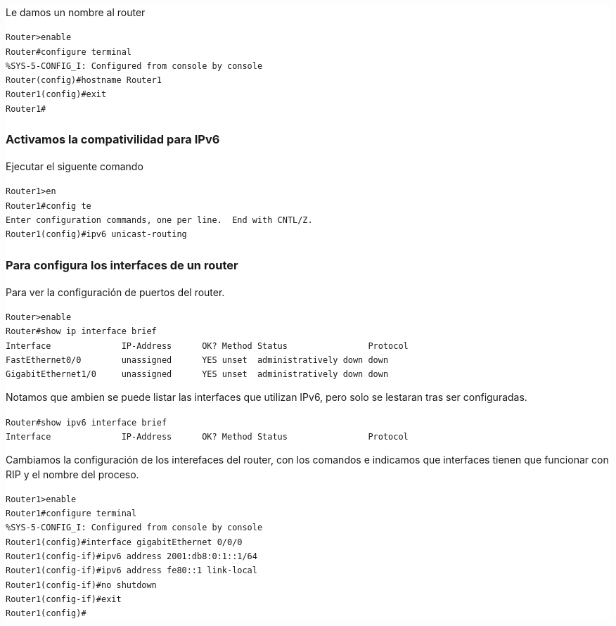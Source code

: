 Le damos un nombre al router

``` cisco ios
Router>enable
Router#configure terminal 
%SYS-5-CONFIG_I: Configured from console by console
Router(config)#hostname Router1
Router1(config)#exit
Router1#
```

### Activamos la compativilidad para IPv6

Ejecutar el siguente comando

``` cisco
Router1>en
Router1#config te
Enter configuration commands, one per line.  End with CNTL/Z.
Router1(config)#ipv6 unicast-routing
```

### Para configura los interfaces de un router

Para ver la configuración de puertos del router.

``` cisco ios
Router>enable
Router#show ip interface brief
Interface              IP-Address      OK? Method Status                Protocol 
FastEthernet0/0        unassigned      YES unset  administratively down down 
GigabitEthernet1/0     unassigned      YES unset  administratively down down
```

Notamos que ambien se puede listar las interfaces que utilizan IPv6, pero solo se lestaran tras ser configuradas.

``` cisco ios
Router#show ipv6 interface brief
Interface              IP-Address      OK? Method Status                Protocol 
```

Cambiamos la configuración de los interefaces del router, con los comandos e indicamos que interfaces tienen que funcionar con RIP y el nombre del proceso.

``` cisco ios
Router1>enable
Router1#configure terminal 
%SYS-5-CONFIG_I: Configured from console by console
Router1(config)#interface gigabitEthernet 0/0/0
Router1(config-if)#ipv6 address 2001:db8:0:1::1/64
Router1(config-if)#ipv6 address fe80::1 link-local
Router1(config-if)#no shutdown
Router1(config-if)#exit
Router1(config)#
```
